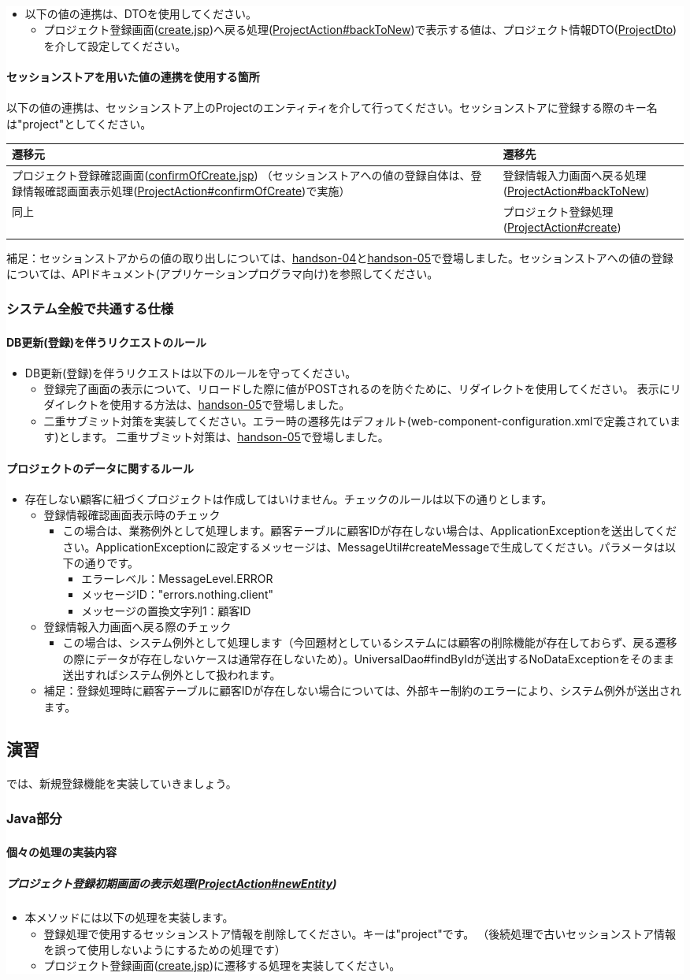 - 以下の値の連携は、DTOを使用してください。
    - プロジェクト登録画面([create.jsp](./src/main/webapp/WEB-INF/view/project/create.jsp))へ戻る処理([ProjectAction#backToNew](./src/main/java/com/nablarch/example/app/web/action/ProjectAction.java))で表示する値は、プロジェクト情報DTO([ProjectDto](../nablarch-handson-app-web-common/src/main/java/com/nablarch/example/app/web/dto/ProjectDto.java))を介して設定してください。

#### セッションストアを用いた値の連携を使用する箇所
以下の値の連携は、セッションストア上のProjectのエンティティを介して行ってください。セッションストアに登録する際のキー名は"project"としてください。

| 遷移元 | 遷移先 |
|:-------|:-------|
| プロジェクト登録確認画面([confirmOfCreate.jsp](./src/main/webapp/WEB-INF/view/project/confirmOfCreate.jsp)) （セッションストアへの値の登録自体は、登録情報確認画面表示処理([ProjectAction#confirmOfCreate](./src/main/java/com/nablarch/example/app/web/action/ProjectAction.java))で実施）| 登録情報入力画面へ戻る処理([ProjectAction#backToNew](./src/main/java/com/nablarch/example/app/web/action/ProjectAction.java)) |
| 同上 | プロジェクト登録処理([ProjectAction#create](./src/main/java/com/nablarch/example/app/web/action/ProjectAction.java)) |

補足：セッションストアからの値の取り出しについては、[handson-04](../handson-04/README.md)と[handson-05](../handson-05/README.md)で登場しました。セッションストアへの値の登録については、APIドキュメント(アプリケーションプログラマ向け)を参照してください。


### システム全般で共通する仕様
#### DB更新(登録)を伴うリクエストのルール
- DB更新(登録)を伴うリクエストは以下のルールを守ってください。
    - 登録完了画面の表示について、リロードした際に値がPOSTされるのを防ぐために、リダイレクトを使用してください。
        表示にリダイレクトを使用する方法は、[handson-05](../handson-05/README.md)で登場しました。
    - 二重サブミット対策を実装してください。エラー時の遷移先はデフォルト(web-component-configuration.xmlで定義されています)とします。
        二重サブミット対策は、[handson-05](../handson-05/README.md)で登場しました。


#### プロジェクトのデータに関するルール
- 存在しない顧客に紐づくプロジェクトは作成してはいけません。チェックのルールは以下の通りとします。
    - 登録情報確認画面表示時のチェック
        - この場合は、業務例外として処理します。顧客テーブルに顧客IDが存在しない場合は、ApplicationExceptionを送出してください。ApplicationExceptionに設定するメッセージは、MessageUtil#createMessageで生成してください。パラメータは以下の通りです。
            - エラーレベル：MessageLevel.ERROR
            - メッセージID："errors.nothing.client"
            - メッセージの置換文字列1：顧客ID
    - 登録情報入力画面へ戻る際のチェック
        - この場合は、システム例外として処理します（今回題材としているシステムには顧客の削除機能が存在しておらず、戻る遷移の際にデータが存在しないケースは通常存在しないため）。UniversalDao#findByIdが送出するNoDataExceptionをそのまま送出すればシステム例外として扱われます。
    - 補足：登録処理時に顧客テーブルに顧客IDが存在しない場合については、外部キー制約のエラーにより、システム例外が送出されます。


## 演習
では、新規登録機能を実装していきましょう。

### Java部分

#### 個々の処理の実装内容

##### プロジェクト登録初期画面の表示処理([ProjectAction#newEntity](./src/main/java/com/nablarch/example/app/web/action/ProjectAction.java))
- 本メソッドには以下の処理を実装します。
    - 登録処理で使用するセッションストア情報を削除してください。キーは"project"です。
	    （後続処理で古いセッションストア情報を誤って使用しないようにするための処理です）
    - プロジェクト登録画面([create.jsp](./src/main/webapp/WEB-INF/view/project/create.jsp))に遷移する処理を実装してください。

